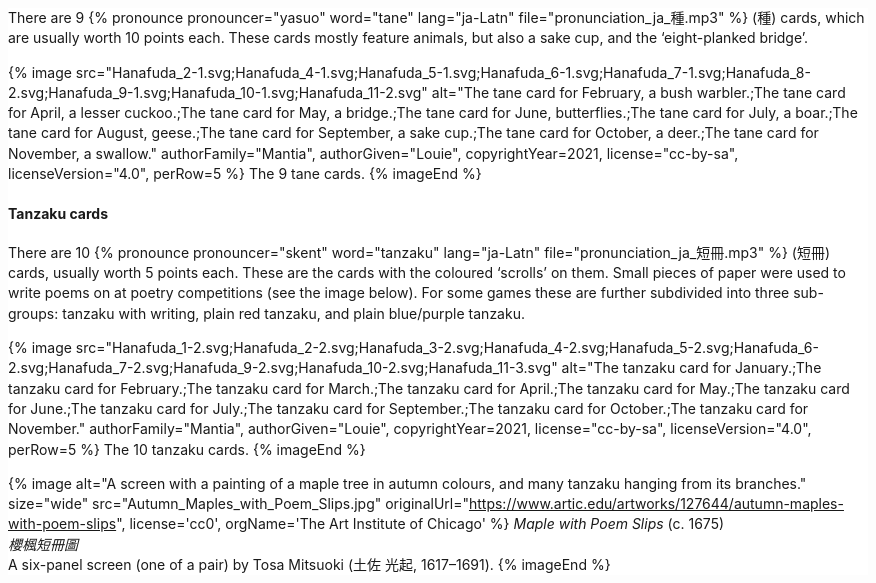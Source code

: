 There are 9 {% pronounce pronouncer="yasuo" word="tane" lang="ja-Latn"
file="pronunciation_ja_種.mp3" %} (<span lang="ja">種</span>) cards, which are
usually worth 10 points each. These cards mostly feature animals, but also a
sake cup, and the ‘eight-planked bridge’.

{% image
    src="Hanafuda_2-1.svg;Hanafuda_4-1.svg;Hanafuda_5-1.svg;Hanafuda_6-1.svg;Hanafuda_7-1.svg;Hanafuda_8-2.svg;Hanafuda_9-1.svg;Hanafuda_10-1.svg;Hanafuda_11-2.svg"
    alt="The tane card for February, a bush warbler.;The tane card for April, a lesser cuckoo.;The tane card for May, a bridge.;The tane card for June, butterflies.;The tane card for July, a boar.;The tane card for August, geese.;The tane card for September, a sake cup.;The tane card for October, a deer.;The tane card for November, a swallow."
    authorFamily="Mantia",
    authorGiven="Louie",
    copyrightYear=2021,
    license="cc-by-sa",
    licenseVersion="4.0",
    perRow=5 %}
The 9 <span lang="ja-Latn">tane</span> cards.
{% imageEnd %}

#### <span lang="ja-Latn">Tanzaku</span> cards

There are 10 {% pronounce pronouncer="skent" word="tanzaku" lang="ja-Latn"
file="pronunciation_ja_短冊.mp3" %} (<span lang="ja">短冊</span>) cards, usually
worth 5 points each. These are the cards with the coloured ‘scrolls’ on them.
Small pieces of paper were used to write poems on at poetry competitions (see
the image below). For some games these are further subdivided into three
sub-groups: <span lang="ja-Latn">tanzaku</span> with writing, plain red <span
lang="ja-Latn">tanzaku</span>, and plain blue/purple <span
lang="ja-Latn">tanzaku</span>.

{% image
    src="Hanafuda_1-2.svg;Hanafuda_2-2.svg;Hanafuda_3-2.svg;Hanafuda_4-2.svg;Hanafuda_5-2.svg;Hanafuda_6-2.svg;Hanafuda_7-2.svg;Hanafuda_9-2.svg;Hanafuda_10-2.svg;Hanafuda_11-3.svg"
    alt="The tanzaku card for January.;The tanzaku card for February.;The tanzaku card for March.;The tanzaku card for April.;The tanzaku card for May.;The tanzaku card for June.;The tanzaku card for July.;The tanzaku card for September.;The tanzaku card for October.;The tanzaku card for November."
    authorFamily="Mantia",
    authorGiven="Louie",
    copyrightYear=2021,
    license="cc-by-sa",
    licenseVersion="4.0",
    perRow=5 %}
The 10 <span lang="ja-Latn">tanzaku</span> cards.
{% imageEnd %}

{% image
    alt="A screen with a painting of a maple tree in autumn colours, and many tanzaku hanging from its branches."
    size="wide"
    src="Autumn_Maples_with_Poem_Slips.jpg"
    originalUrl="https://www.artic.edu/artworks/127644/autumn-maples-with-poem-slips",
    license='cc0',
    orgName='The Art Institute of Chicago' %}
<cite>Maple with Poem Slips</cite> (c. 1675)<br /><cite lang="ja">櫻楓短冊圖</cite><br />
A six-panel screen (one of a pair) by <Noun lang="ja-Latn">Tosa Mitsuoki</Noun> (<span lang="ja">土佐 光起</span>, 1617–1691).
{% imageEnd %}
